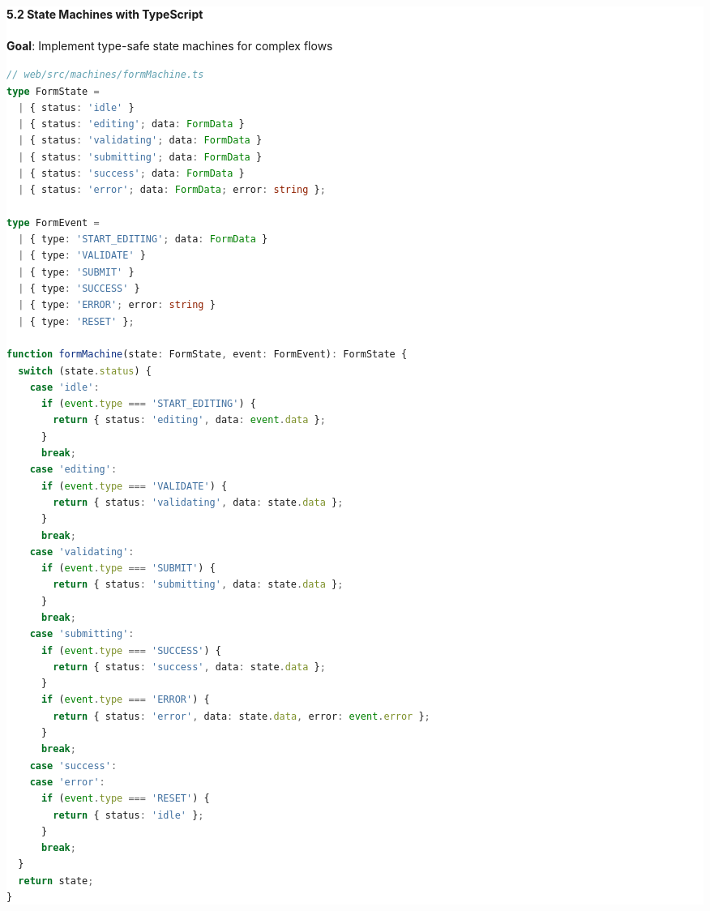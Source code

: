 #### 5.2 State Machines with TypeScript
**Goal**: Implement type-safe state machines for complex flows

```typescript
// web/src/machines/formMachine.ts
type FormState = 
  | { status: 'idle' }
  | { status: 'editing'; data: FormData }
  | { status: 'validating'; data: FormData }
  | { status: 'submitting'; data: FormData }
  | { status: 'success'; data: FormData }
  | { status: 'error'; data: FormData; error: string };

type FormEvent = 
  | { type: 'START_EDITING'; data: FormData }
  | { type: 'VALIDATE' }
  | { type: 'SUBMIT' }
  | { type: 'SUCCESS' }
  | { type: 'ERROR'; error: string }
  | { type: 'RESET' };

function formMachine(state: FormState, event: FormEvent): FormState {
  switch (state.status) {
    case 'idle':
      if (event.type === 'START_EDITING') {
        return { status: 'editing', data: event.data };
      }
      break;
    case 'editing':
      if (event.type === 'VALIDATE') {
        return { status: 'validating', data: state.data };
      }
      break;
    case 'validating':
      if (event.type === 'SUBMIT') {
        return { status: 'submitting', data: state.data };
      }
      break;
    case 'submitting':
      if (event.type === 'SUCCESS') {
        return { status: 'success', data: state.data };
      }
      if (event.type === 'ERROR') {
        return { status: 'error', data: state.data, error: event.error };
      }
      break;
    case 'success':
    case 'error':
      if (event.type === 'RESET') {
        return { status: 'idle' };
      }
      break;
  }
  return state;
}
```

